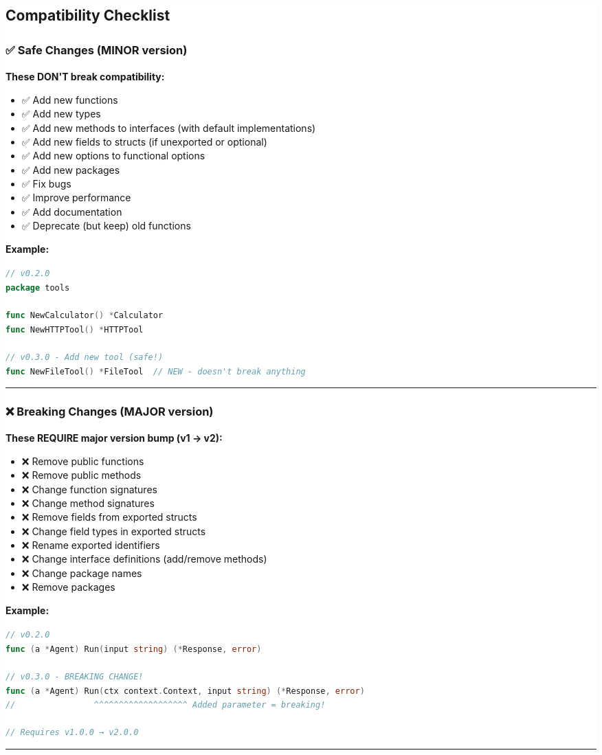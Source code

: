 
## Compatibility Checklist

### ✅ Safe Changes (MINOR version)

**These DON'T break compatibility:**

- ✅ Add new functions
- ✅ Add new types
- ✅ Add new methods to interfaces (with default implementations)
- ✅ Add new fields to structs (if unexported or optional)
- ✅ Add new options to functional options
- ✅ Add new packages
- ✅ Fix bugs
- ✅ Improve performance
- ✅ Add documentation
- ✅ Deprecate (but keep) old functions

**Example:**
```go
// v0.2.0
package tools

func NewCalculator() *Calculator
func NewHTTPTool() *HTTPTool

// v0.3.0 - Add new tool (safe!)
func NewFileTool() *FileTool  // NEW - doesn't break anything
```

---

### ❌ Breaking Changes (MAJOR version)

**These REQUIRE major version bump (v1 → v2):**

- ❌ Remove public functions
- ❌ Remove public methods
- ❌ Change function signatures
- ❌ Change method signatures
- ❌ Remove fields from exported structs
- ❌ Change field types in exported structs
- ❌ Rename exported identifiers
- ❌ Change interface definitions (add/remove methods)
- ❌ Change package names
- ❌ Remove packages

**Example:**
```go
// v0.2.0
func (a *Agent) Run(input string) (*Response, error)

// v0.3.0 - BREAKING CHANGE!
func (a *Agent) Run(ctx context.Context, input string) (*Response, error)
//                ^^^^^^^^^^^^^^^^^^^ Added parameter = breaking!

// Requires v1.0.0 → v2.0.0
```

---
